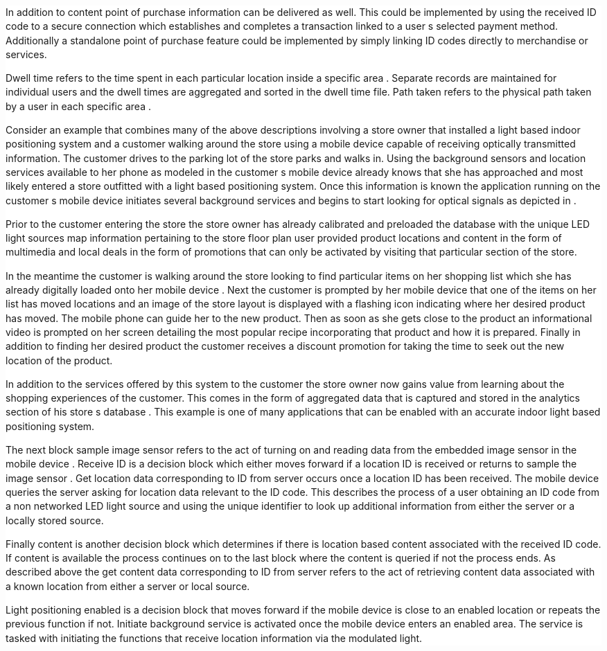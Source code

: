 In addition to content point of purchase information can be delivered as well. This could be implemented by using the received ID code to a secure connection which establishes and completes a transaction linked to a user s selected payment method. Additionally a standalone point of purchase feature could be implemented by simply linking ID codes directly to merchandise or services.

Dwell time refers to the time spent in each particular location inside a specific area . Separate records are maintained for individual users and the dwell times are aggregated and sorted in the dwell time file. Path taken refers to the physical path taken by a user in each specific area .

Consider an example that combines many of the above descriptions involving a store owner that installed a light based indoor positioning system and a customer walking around the store using a mobile device capable of receiving optically transmitted information. The customer drives to the parking lot of the store parks and walks in. Using the background sensors and location services available to her phone as modeled in the customer s mobile device already knows that she has approached and most likely entered a store outfitted with a light based positioning system. Once this information is known the application running on the customer s mobile device initiates several background services and begins to start looking for optical signals as depicted in .

Prior to the customer entering the store the store owner has already calibrated and preloaded the database with the unique LED light sources map information pertaining to the store floor plan user provided product locations and content in the form of multimedia and local deals in the form of promotions that can only be activated by visiting that particular section of the store.

In the meantime the customer is walking around the store looking to find particular items on her shopping list which she has already digitally loaded onto her mobile device . Next the customer is prompted by her mobile device that one of the items on her list has moved locations and an image of the store layout is displayed with a flashing icon indicating where her desired product has moved. The mobile phone can guide her to the new product. Then as soon as she gets close to the product an informational video is prompted on her screen detailing the most popular recipe incorporating that product and how it is prepared. Finally in addition to finding her desired product the customer receives a discount promotion for taking the time to seek out the new location of the product.

In addition to the services offered by this system to the customer the store owner now gains value from learning about the shopping experiences of the customer. This comes in the form of aggregated data that is captured and stored in the analytics section of his store s database . This example is one of many applications that can be enabled with an accurate indoor light based positioning system.

The next block sample image sensor refers to the act of turning on and reading data from the embedded image sensor in the mobile device . Receive ID is a decision block which either moves forward if a location ID is received or returns to sample the image sensor . Get location data corresponding to ID from server occurs once a location ID has been received. The mobile device queries the server asking for location data relevant to the ID code. This describes the process of a user obtaining an ID code from a non networked LED light source and using the unique identifier to look up additional information from either the server or a locally stored source.

Finally content is another decision block which determines if there is location based content associated with the received ID code. If content is available the process continues on to the last block where the content is queried if not the process ends. As described above the get content data corresponding to ID from server refers to the act of retrieving content data associated with a known location from either a server or local source.

Light positioning enabled is a decision block that moves forward if the mobile device is close to an enabled location or repeats the previous function if not. Initiate background service is activated once the mobile device enters an enabled area. The service is tasked with initiating the functions that receive location information via the modulated light.
